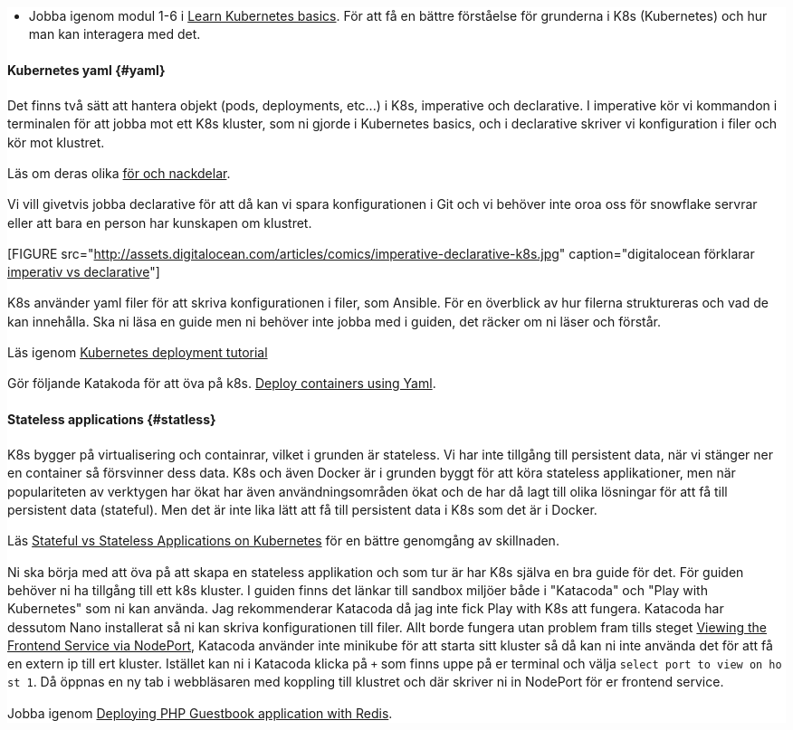 - Jobba igenom modul 1-6 i [Learn Kubernetes basics](https://kubernetes.io/docs/tutorials/kubernetes-basics/). För att få en bättre förståelse för grunderna i K8s (Kubernetes) och hur man kan interagera med det.



#### Kubernetes yaml {#yaml}

Det finns två sätt att hantera objekt (pods, deployments, etc...) i K8s, imperative och declarative. I imperative kör vi kommandon i terminalen för att jobba mot ett K8s kluster, som ni gjorde i Kubernetes basics, och i declarative skriver vi konfiguration i filer och kör mot klustret.

Läs om deras olika [för och nackdelar](https://kubernetes.io/docs/concepts/overview/working-with-objects/object-management/).

Vi vill givetvis jobba declarative för att då kan vi spara konfigurationen i Git och vi behöver inte oroa oss för snowflake servrar eller att bara en person har kunskapen om klustret.

[FIGURE src="http://assets.digitalocean.com/articles/comics/imperative-declarative-k8s.jpg" caption="digitalocean förklarar [imperativ vs declarative](https://www.digitalocean.com/community/tutorials/imperative-vs-declarative-kubernetes-management-a-digitalocean-comic)"]

K8s använder yaml filer för att skriva konfigurationen i filer, som Ansible. För en överblick av hur filerna struktureras och vad de kan innehålla. Ska ni läsa en guide men ni behöver inte jobba med i guiden, det räcker om ni läser och förstår.

Läs igenom [Kubernetes deployment tutorial](https://devopscube.com/kubernetes-deployment-tutorial/) 

Gör följande Katakoda för att öva på k8s. [Deploy containers using Yaml](https://www.katacoda.com/courses/kubernetes/creating-kubernetes-yaml-definitions).



#### Stateless applications {#statless}

K8s bygger på virtualisering och containrar, vilket i grunden är stateless. Vi har inte tillgång till persistent data, när vi stänger ner en container så försvinner dess data. K8s och även Docker är i grunden byggt för att köra stateless applikationer, men när populariteten av verktygen har ökat har även användningsområden ökat och de har då lagt till olika lösningar för att få till persistent data (stateful). Men det är inte lika lätt att få till persistent data i K8s som det är i Docker.

Läs [Stateful vs Stateless Applications on Kubernetes](https://linuxhint.com/stateful-vs-stateless-kubernetes/) för en bättre genomgång av skillnaden.

Ni ska börja med att öva på att skapa en stateless applikation och som tur är har K8s själva en bra guide för det. För guiden behöver ni ha tillgång till ett k8s kluster. I guiden finns det länkar till sandbox miljöer både i "Katacoda" och "Play with Kubernetes" som ni kan använda. Jag rekommenderar Katacoda då jag inte fick Play with K8s att fungera. Katacoda har dessutom Nano installerat så ni kan skriva konfigurationen till filer. Allt borde fungera utan problem fram tills steget [Viewing the Frontend Service via NodePort](https://kubernetes.io/docs/tutorials/stateless-application/guestbook/#viewing-the-frontend-service-via-nodeport), Katacoda använder inte minikube för att starta sitt kluster så då kan ni inte använda det för att få en extern ip till ert kluster. Istället kan ni i Katacoda klicka på `+` som finns uppe på er terminal och välja `select port to view on host 1`. Då öppnas en ny tab i webbläsaren med koppling till klustret och där skriver ni in NodePort för er frontend service.

Jobba igenom [Deploying PHP Guestbook application with Redis](https://kubernetes.io/docs/tutorials/stateless-application/guestbook/).

